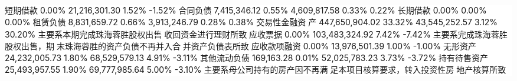 短期借款
0.00%
21,216,301.30
1.52%
-1.52%
合同负债
7,415,346.12
0.55%
4,609,817.58
0.33%
0.22%
长期借款
0.00%
0.00%
0.00%
租赁负债
8,831,659.72
0.66%
3,913,246.79
0.28%
0.38%
交易性金融资
产
447,650,904.02
33.32%
43,545,252.57
3.12%
30.20%
主要系本期完成珠海蓉胜股权出售
收回资金进行理财所致
应收票据
0.00%
103,483,324.92
7.42%
-7.42%
主要系完成珠海蓉胜股权出售，期
末珠海蓉胜的资产负债不再并入合
并资产负债表所致
应收款项融资
0.00%
13,976,501.39
1.00%
-1.00%
无形资产
24,232,005.73
1.80%
68,529,579.13
4.91%
-3.11%
其他流动负债
169,163.28
0.01%
52,025,783.23
3.73%
-3.72%
持有待售资产
25,493,957.55
1.90%
69,777,985.64
5.00%
-3.10%
主要系母公司持有的房产因不再满
足本项目核算要求，转入投资性房
地产核算所致